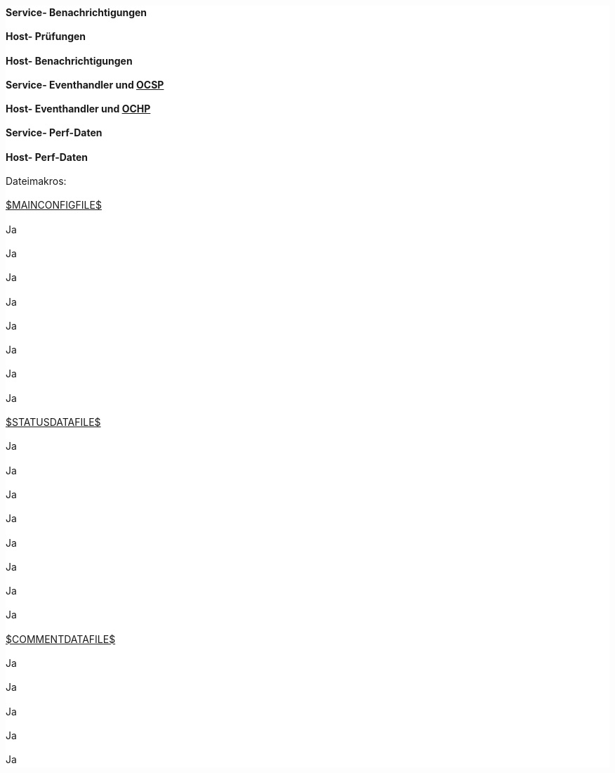 **Service- Benachrichtigungen**

**Host- Prüfungen**

**Host- Benachrichtigungen**

**Service- Eventhandler und
[OCSP](configmain.md#configmain-ocsp_command)**

**Host- Eventhandler und
[OCHP](configmain.md#configmain-ochp_command)**

**Service- Perf-Daten**

**Host- Perf-Daten**

Dateimakros:

[\$MAINCONFIGFILE\$](macrolist.md#macrolist-mainconfigfile)

Ja

Ja

Ja

Ja

Ja

Ja

Ja

Ja

[\$STATUSDATAFILE\$](macrolist.md#macrolist-statusdatafile)

Ja

Ja

Ja

Ja

Ja

Ja

Ja

Ja

[\$COMMENTDATAFILE\$](macrolist.md#macrolist-commentdatafile)

Ja

Ja

Ja

Ja

Ja
